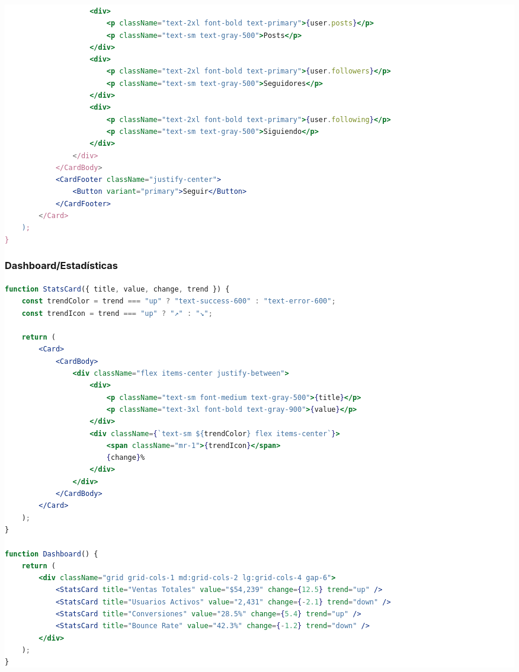 ```jsx
                    <div>
                        <p className="text-2xl font-bold text-primary">{user.posts}</p>
                        <p className="text-sm text-gray-500">Posts</p>
                    </div>
                    <div>
                        <p className="text-2xl font-bold text-primary">{user.followers}</p>
                        <p className="text-sm text-gray-500">Seguidores</p>
                    </div>
                    <div>
                        <p className="text-2xl font-bold text-primary">{user.following}</p>
                        <p className="text-sm text-gray-500">Siguiendo</p>
                    </div>
                </div>
            </CardBody>
            <CardFooter className="justify-center">
                <Button variant="primary">Seguir</Button>
            </CardFooter>
        </Card>
    );
}
```

### Dashboard/Estadísticas

```jsx
function StatsCard({ title, value, change, trend }) {
    const trendColor = trend === "up" ? "text-success-600" : "text-error-600";
    const trendIcon = trend === "up" ? "↗" : "↘";

    return (
        <Card>
            <CardBody>
                <div className="flex items-center justify-between">
                    <div>
                        <p className="text-sm font-medium text-gray-500">{title}</p>
                        <p className="text-3xl font-bold text-gray-900">{value}</p>
                    </div>
                    <div className={`text-sm ${trendColor} flex items-center`}>
                        <span className="mr-1">{trendIcon}</span>
                        {change}%
                    </div>
                </div>
            </CardBody>
        </Card>
    );
}

function Dashboard() {
    return (
        <div className="grid grid-cols-1 md:grid-cols-2 lg:grid-cols-4 gap-6">
            <StatsCard title="Ventas Totales" value="$54,239" change={12.5} trend="up" />
            <StatsCard title="Usuarios Activos" value="2,431" change={-2.1} trend="down" />
            <StatsCard title="Conversiones" value="28.5%" change={5.4} trend="up" />
            <StatsCard title="Bounce Rate" value="42.3%" change={-1.2} trend="down" />
        </div>
    );
}
```
